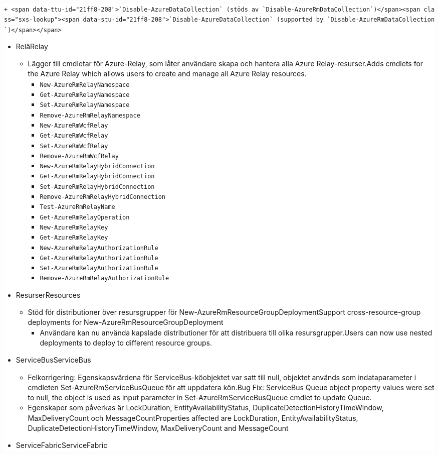     + <span data-ttu-id="21ff8-208">`Disable-AzureDataCollection` (stöds av `Disable-AzureRmDataCollection`)</span><span class="sxs-lookup"><span data-stu-id="21ff8-208">`Disable-AzureDataCollection` (supported by `Disable-AzureRmDataCollection`)</span></span>
* <span data-ttu-id="21ff8-209">Relä</span><span class="sxs-lookup"><span data-stu-id="21ff8-209">Relay</span></span>
  - <span data-ttu-id="21ff8-210">Lägger till cmdletar för Azure-Relay, som låter användare skapa och hantera alla Azure Relay-resurser.</span><span class="sxs-lookup"><span data-stu-id="21ff8-210">Adds cmdlets for the Azure Relay which allows users to create and manage all Azure Relay resources.</span></span>
    + `New-AzureRmRelayNamespace`
    + `Get-AzureRmRelayNamespace`
    + `Set-AzureRmRelayNamespace`
    + `Remove-AzureRmRelayNamespace`
    + `New-AzureRmWcfRelay`
    + `Get-AzureRmWcfRelay`
    + `Set-AzureRmWcfRelay`
    + `Remove-AzureRmWcfRelay`
    + `New-AzureRmRelayHybridConnection`
    + `Get-AzureRmRelayHybridConnection`
    + `Set-AzureRmRelayHybridConnection`
    + `Remove-AzureRmRelayHybridConnection`
    + `Test-AzureRmRelayName`
    + `Get-AzureRmRelayOperation`
    + `New-AzureRmRelayKey`
    + `Get-AzureRmRelayKey`
    + `New-AzureRmRelayAuthorizationRule`
    + `Get-AzureRmRelayAuthorizationRule`
    + `Set-AzureRmRelayAuthorizationRule`
    + `Remove-AzureRmRelayAuthorizationRule`
* <span data-ttu-id="21ff8-211">Resurser</span><span class="sxs-lookup"><span data-stu-id="21ff8-211">Resources</span></span>
  - <span data-ttu-id="21ff8-212">Stöd för distributioner över resursgrupper för New-AzureRmResourceGroupDeployment</span><span class="sxs-lookup"><span data-stu-id="21ff8-212">Support cross-resource-group deployments for New-AzureRmResourceGroupDeployment</span></span>
    + <span data-ttu-id="21ff8-213">Användare kan nu använda kapslade distributioner för att distribuera till olika resursgrupper.</span><span class="sxs-lookup"><span data-stu-id="21ff8-213">Users can now use nested deployments to deploy to different resource groups.</span></span>
* <span data-ttu-id="21ff8-214">ServiceBus</span><span class="sxs-lookup"><span data-stu-id="21ff8-214">ServiceBus</span></span>

  - <span data-ttu-id="21ff8-215">Felkorrigering: Egenskapsvärdena för ServiceBus-köobjektet var satt till null, objektet används som indataparameter i cmdleten Set-AzureRmServiceBusQueue för att uppdatera kön.</span><span class="sxs-lookup"><span data-stu-id="21ff8-215">Bug Fix: ServiceBus Queue object property values were set to null, the object is used as input parameter in Set-AzureRmServiceBusQueue cmdlet to update Queue.</span></span>
   - <span data-ttu-id="21ff8-216">Egenskaper som påverkas är LockDuration, EntityAvailabilityStatus, DuplicateDetectionHistoryTimeWindow, MaxDeliveryCount och MessageCount</span><span class="sxs-lookup"><span data-stu-id="21ff8-216">Properties affected are LockDuration, EntityAvailabilityStatus, DuplicateDetectionHistoryTimeWindow, MaxDeliveryCount and MessageCount</span></span>
* <span data-ttu-id="21ff8-217">ServiceFabric</span><span class="sxs-lookup"><span data-stu-id="21ff8-217">ServiceFabric</span></span>
